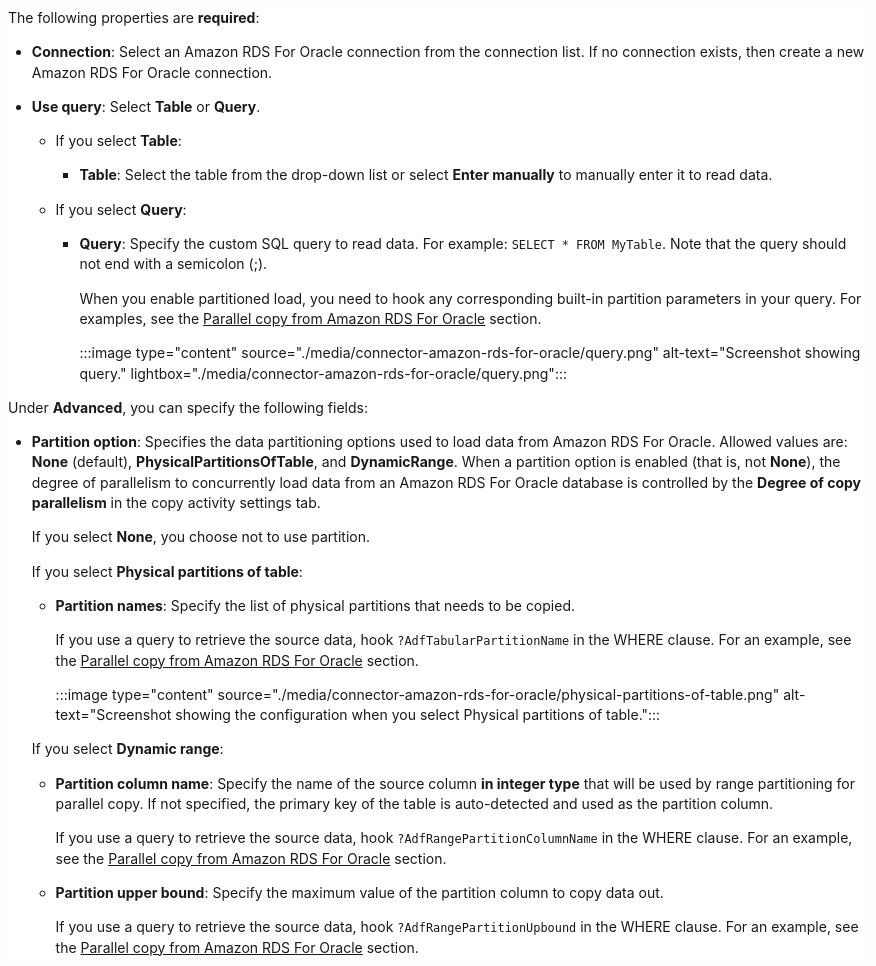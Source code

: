 The following properties are **required**:

- **Connection**:  Select an Amazon RDS For Oracle connection from the connection list. If no connection exists, then create a new Amazon RDS For Oracle connection.

- **Use query**: Select **Table** or **Query**.

  - If you select **Table**:

    - **Table**: Select the table from the drop-down list or select **Enter manually** to manually enter it to read data.

  - If you select **Query**:

    - **Query**: Specify the custom SQL query to read data. For example: `SELECT * FROM MyTable`. Note that the query should not end with a semicolon (;).
    
      When you enable partitioned load, you need to hook any corresponding built-in partition parameters in your query. For examples, see the [Parallel copy from Amazon RDS For Oracle](#parallel-copy-from-amazon-rds-for-oracle) section.

      :::image type="content" source="./media/connector-amazon-rds-for-oracle/query.png" alt-text="Screenshot showing query." lightbox="./media/connector-amazon-rds-for-oracle/query.png":::

Under **Advanced**, you can specify the following fields:

- **Partition option**: Specifies the data partitioning options used to load data from Amazon RDS For Oracle. Allowed values are: **None** (default), **PhysicalPartitionsOfTable**, and **DynamicRange**. When a partition option is enabled (that is, not **None**), the degree of parallelism to concurrently load data from an Amazon RDS For Oracle database is controlled by the **Degree of copy parallelism** in the copy activity settings tab.

    If you select **None**, you choose not to use partition.

    If you select **Physical partitions of table**:
    - **Partition names**: Specify the list of physical partitions that needs to be copied. 
    
        If you use a query to retrieve the source data, hook `?AdfTabularPartitionName` in the WHERE clause. For an example, see the [Parallel copy from Amazon RDS For Oracle](#parallel-copy-from-amazon-rds-for-oracle) section.
    
        :::image type="content" source="./media/connector-amazon-rds-for-oracle/physical-partitions-of-table.png" alt-text="Screenshot showing the configuration when you select Physical partitions of table.":::
    
    If you select **Dynamic range**:
    - **Partition column name**: Specify the name of the source column **in integer type** that will be used by range partitioning for parallel copy. If not specified, the primary key of the table is auto-detected and used as the partition column.

      If you use a query to retrieve the source data, hook `?AdfRangePartitionColumnName` in the WHERE clause. For an example, see the [Parallel copy from Amazon RDS For Oracle](#parallel-copy-from-amazon-rds-for-oracle) section.

    - **Partition upper bound**: Specify the maximum value of the partition column to copy data out.

      If you use a query to retrieve the source data, hook `?AdfRangePartitionUpbound` in the WHERE clause. For an example, see the [Parallel copy from Amazon RDS For Oracle](#parallel-copy-from-amazon-rds-for-oracle) section.
